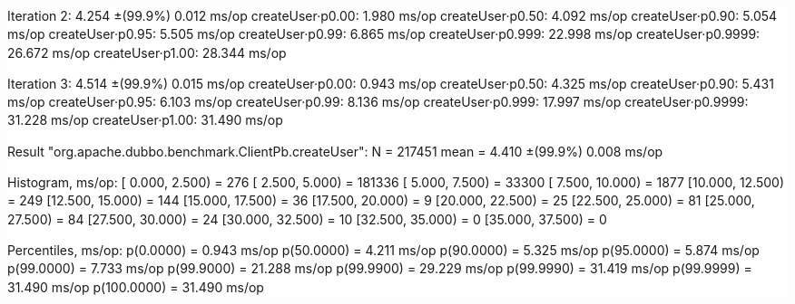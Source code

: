 Iteration   2: 4.254 ±(99.9%) 0.012 ms/op
                 createUser·p0.00:   1.980 ms/op
                 createUser·p0.50:   4.092 ms/op
                 createUser·p0.90:   5.054 ms/op
                 createUser·p0.95:   5.505 ms/op
                 createUser·p0.99:   6.865 ms/op
                 createUser·p0.999:  22.998 ms/op
                 createUser·p0.9999: 26.672 ms/op
                 createUser·p1.00:   28.344 ms/op

Iteration   3: 4.514 ±(99.9%) 0.015 ms/op
                 createUser·p0.00:   0.943 ms/op
                 createUser·p0.50:   4.325 ms/op
                 createUser·p0.90:   5.431 ms/op
                 createUser·p0.95:   6.103 ms/op
                 createUser·p0.99:   8.136 ms/op
                 createUser·p0.999:  17.997 ms/op
                 createUser·p0.9999: 31.228 ms/op
                 createUser·p1.00:   31.490 ms/op



Result "org.apache.dubbo.benchmark.ClientPb.createUser":
  N = 217451
  mean =      4.410 ±(99.9%) 0.008 ms/op

  Histogram, ms/op:
    [ 0.000,  2.500) = 276 
    [ 2.500,  5.000) = 181336 
    [ 5.000,  7.500) = 33300 
    [ 7.500, 10.000) = 1877 
    [10.000, 12.500) = 249 
    [12.500, 15.000) = 144 
    [15.000, 17.500) = 36 
    [17.500, 20.000) = 9 
    [20.000, 22.500) = 25 
    [22.500, 25.000) = 81 
    [25.000, 27.500) = 84 
    [27.500, 30.000) = 24 
    [30.000, 32.500) = 10 
    [32.500, 35.000) = 0 
    [35.000, 37.500) = 0 

  Percentiles, ms/op:
      p(0.0000) =      0.943 ms/op
     p(50.0000) =      4.211 ms/op
     p(90.0000) =      5.325 ms/op
     p(95.0000) =      5.874 ms/op
     p(99.0000) =      7.733 ms/op
     p(99.9000) =     21.288 ms/op
     p(99.9900) =     29.229 ms/op
     p(99.9990) =     31.419 ms/op
     p(99.9999) =     31.490 ms/op
    p(100.0000) =     31.490 ms/op
